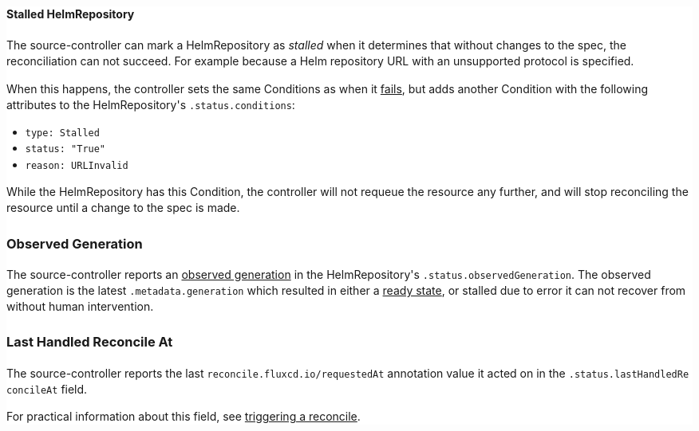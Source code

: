 #### Stalled HelmRepository

The source-controller can mark a HelmRepository as _stalled_ when it determines
that without changes to the spec, the reconciliation can not succeed.
For example because a Helm repository URL with an unsupported protocol is
specified.

When this happens, the controller sets the same Conditions as when it
[fails](#failed-helmrepository), but adds another Condition with the following
attributes to the HelmRepository's
`.status.conditions`:

- `type: Stalled`
- `status: "True"`
- `reason: URLInvalid`

While the HelmRepository has this Condition, the controller will not requeue
the resource any further, and will stop reconciling the resource until a change
to the spec is made.

### Observed Generation

The source-controller reports an [observed generation][typical-status-properties]
in the HelmRepository's `.status.observedGeneration`. The observed generation is
the latest `.metadata.generation` which resulted in either a [ready state](#ready-helmrepository),
or stalled due to error it can not recover from without human intervention.

### Last Handled Reconcile At

The source-controller reports the last `reconcile.fluxcd.io/requestedAt`
annotation value it acted on in the `.status.lastHandledReconcileAt` field.

For practical information about this field, see [triggering a
reconcile](#triggering-a-reconcile).

[pem-encoding]: https://en.wikipedia.org/wiki/Privacy-Enhanced_Mail
[typical-status-properties]: https://github.com/kubernetes/community/blob/master/contributors/devel/sig-architecture/api-conventions.md#typical-status-properties
[kstatus-spec]: https://github.com/kubernetes-sigs/cli-utils/tree/master/pkg/kstatus
